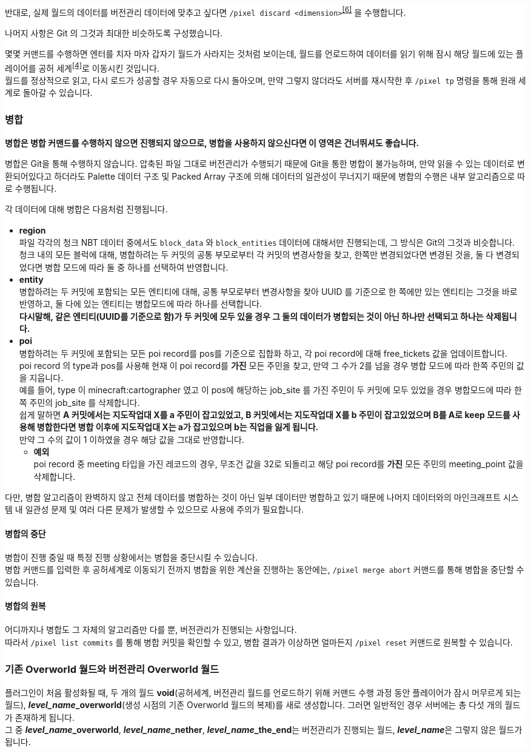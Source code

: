 반대로, 실제 월드의 데이터를 버전관리 데이터에 맞추고 싶다면 `/pixel discard <dimension>`<sup>[[6]](#reset과-recover-discard)</sup> 을 수행합니다.  

나머지 사항은 Git 의 그것과 최대한 비슷하도록 구성했습니다.

몇몇 커맨드를 수행하면 엔터를 치자 마자 갑자기 월드가 사라지는 것처럼 보이는데, 월드를 언로드하여 데이터를 읽기 위해 잠시 해당 월드에 있는 플레이어를 공허 세계<sup>[[4]](#기존-Overworld-월드와-버전관리-Overworld-월드)</sup>로 이동시킨 것입니다.  
월드를 정상적으로 읽고, 다시 로드가 성공할 경우 자동으로 다시 돌아오며, 만약 그렇지 않더라도 서버를 재시작한 후 `/pixel tp` 명령을 통해 원래 세계로 돌아갈 수 있습니다.


### 병합
__병합은 병합 커맨드를 수행하지 않으면 진행되지 않으므로, 병합을 사용하지 않으신다면 이 영역은 건너뛰셔도 좋습니다.__  
  
병합은 Git을 통해 수행하지 않습니다. 압축된 파일 그대로 버전관리가 수행되기 때문에 Git을 통한 병합이 불가능하며, 만약 읽을 수 있는 데이터로 변환되어있다고 하더라도
Palette 데이터 구조 및 Packed Array 구조에 의해 데이터의 일관성이 무너지기 때문에 병합의 수행은 내부 알고리즘으로 따로 수행됩니다.

각 데이터에 대해 병합은 다음처럼 진행됩니다.
- __region__  
  파일 각각의 청크 NBT 데이터 중에서도 `block_data` 와 `block_entities` 데이터에 대해서만 진행되는데, 그 방식은 Git의 그것과 비슷합니다.  
  청크 내의 모든 블럭에 대해, 병합하려는 두 커밋의 공통 부모로부터 각 커밋의 변경사항을 찾고, 한쪽만 변경되었다면 변경된 것을, 둘 다 변경되었다면 병합 모드에 따라 둘 중 하나를 선택하여 반영합니다.
- __entity__  
  병합하려는 두 커밋에 포함되는 모든 엔티티에 대해, 공통 부모로부터 변경사항을 찾아 UUID 를 기준으로 한 쪽에만 있는 엔티티는 그것을 바로 반영하고, 둘 다에 있는 엔티티는 병합모드에 따라 하나를 선택합니다.  
  <b>다시말해, 같은 엔티티(UUID를 기준으로 함)가 두 커밋에 모두 있을 경우 그 둘의 데이터가 병합되는 것이 아닌 하나만 선택되고 하나는 삭제됩니다.</b>
- __poi__  
  병합하려는 두 커밋에 포함되는 모든 poi record를 pos를 기준으로 집합화 하고, 각 poi record에 대해 free_tickets 값을 업데이트합니다.  
  poi record 의 type과 pos를 사용해 현재 이 poi record를 <b>가진</b> 모든 주민을 찾고, 만약 그 수가 2를 넘을 경우 병합 모드에 따라 한쪽 주민의 값을 지웁니다.  
  예를 들어, type 이 minecraft:cartographer 였고 이 pos에 해당하는 job_site 를 가진 주민이 두 커밋에 모두 있었을 경우 병합모드에 따라 한쪽 주민의 job_site 를 삭제합니다.  
  쉽게 말하면 <b>A 커밋에서는 지도작업대 X를 a 주민이 잡고있었고, B 커밋에서는 지도작업대 X를 b 주민이 잡고있었으며 B를 A로 keep 모드를 사용해 병합한다면 병합 이후에 지도작업대 X는 a가 잡고있으며 b는 직업을 잃게 됩니다.</b>  
  만약 그 수의 값이 1 이하였을 경우 해당 값을 그대로 반영합니다.  
  - __예외__  
    poi record 중 meeting 타입을 가진 레코드의 경우, 무조건 값을 32로 되돌리고 해당 poi record를 <b>가진</b> 모든 주민의 meeting_point 값을 삭제합니다.


다만, 병합 알고리즘이 완벽하지 않고 전체 데이터를 병합하는 것이 아닌 일부 데이터만 병합하고 있기 때문에 나머지 데이터와의 마인크래프트 시스템 내 일관성 문제 및 여러 다른 문제가 발생할 수 있으므로 사용에 주의가 필요합니다.

#### 병합의 중단
병합이 진행 중일 때 특정 진행 상황에서는 병합을 중단시킬 수 있습니다.  
병합 커맨드를 입력한 후 공허세계로 이동되기 전까지 병합을 위한 계산을 진행하는 동안에는, `/pixel merge abort` 커맨드를 통해 병합을 중단할 수 있습니다.  

#### 병합의 원복
어디까지나 병합도 그 자체의 알고리즘만 다를 뿐, 버전관리가 진행되는 사항입니다.  
따라서 `/pixel list commits` 를 통해 병합 커밋을 확인할 수 있고, 병합 결과가 이상하면 얼마든지 `/pixel reset` 커맨드로 원복할 수 있습니다.

### 기존 Overworld 월드와 버전관리 Overworld 월드
플러그인이 처음 활성화될 때, 두 개의 월드 <b>void</b>(공허세계, 버전관리 월드를 언로드하기 위해 커맨드 수행 과정 동안 플레이어가 잠시 머무르게 되는 월드), <b><i>level_name</i>_overworld</b>(생성 시점의 기존 Overworld 월드의 복제)를 새로 생성합니다.
그러면 일반적인 경우 서버에는 총 다섯 개의 월드가 존재하게 됩니다.  
그 중 <b><i>level_name</i>_overworld</b>, <b><i>level_name</i>_nether</b>, <b><i>level_name</i>_the_end</b>는 버전관리가 진행되는 월드, <b><i>level_name</i></b>은 그렇지 않은 월드가 됩니다.

